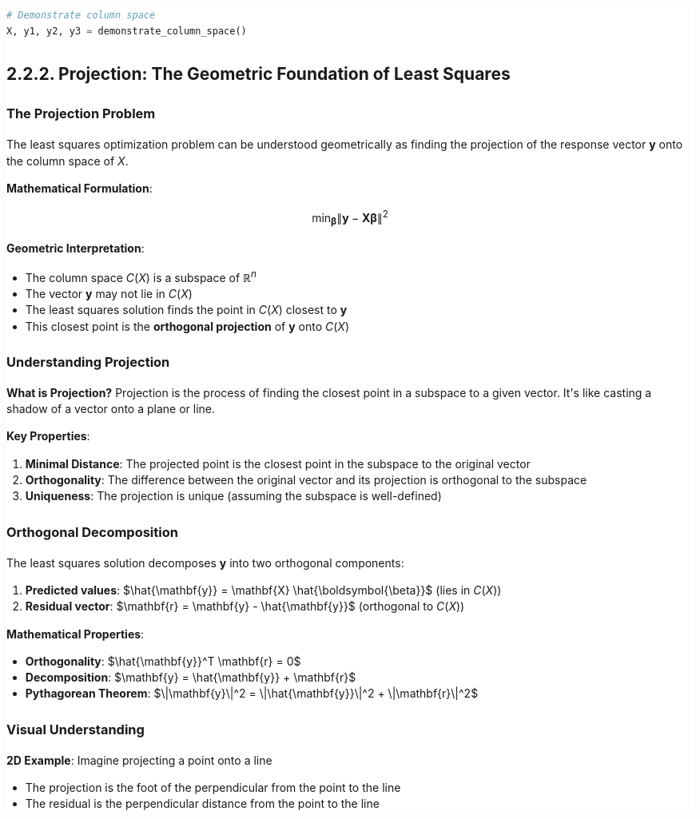 ```python
# Demonstrate column space
X, y1, y2, y3 = demonstrate_column_space()
```

## 2.2.2. Projection: The Geometric Foundation of Least Squares

### The Projection Problem

The least squares optimization problem can be understood geometrically as finding the projection of the response vector $`\mathbf{y}`$ onto the column space of $`X`$.

**Mathematical Formulation**:
```math
\min_{\boldsymbol{\beta}} \| \mathbf{y} - \mathbf{X} \boldsymbol{\beta} \|^2
```

**Geometric Interpretation**:
- The column space $`C(X)`$ is a subspace of $`\mathbb{R}^n`$
- The vector $`\mathbf{y}`$ may not lie in $`C(X)`$
- The least squares solution finds the point in $`C(X)`$ closest to $`\mathbf{y}`$
- This closest point is the **orthogonal projection** of $`\mathbf{y}`$ onto $`C(X)`$

### Understanding Projection

**What is Projection?**
Projection is the process of finding the closest point in a subspace to a given vector. It's like casting a shadow of a vector onto a plane or line.

**Key Properties**:
1. **Minimal Distance**: The projected point is the closest point in the subspace to the original vector
2. **Orthogonality**: The difference between the original vector and its projection is orthogonal to the subspace
3. **Uniqueness**: The projection is unique (assuming the subspace is well-defined)

### Orthogonal Decomposition

The least squares solution decomposes $`\mathbf{y}`$ into two orthogonal components:

1. **Predicted values**: $`\hat{\mathbf{y}} = \mathbf{X} \hat{\boldsymbol{\beta}}`$ (lies in $`C(X)`$)
2. **Residual vector**: $`\mathbf{r} = \mathbf{y} - \hat{\mathbf{y}}`$ (orthogonal to $`C(X)`$)

**Mathematical Properties**:
- **Orthogonality**: $`\hat{\mathbf{y}}^T \mathbf{r} = 0`$
- **Decomposition**: $`\mathbf{y} = \hat{\mathbf{y}} + \mathbf{r}`$
- **Pythagorean Theorem**: $`\|\mathbf{y}\|^2 = \|\hat{\mathbf{y}}\|^2 + \|\mathbf{r}\|^2`$

### Visual Understanding

**2D Example**: Imagine projecting a point onto a line
- The projection is the foot of the perpendicular from the point to the line
- The residual is the perpendicular distance from the point to the line
